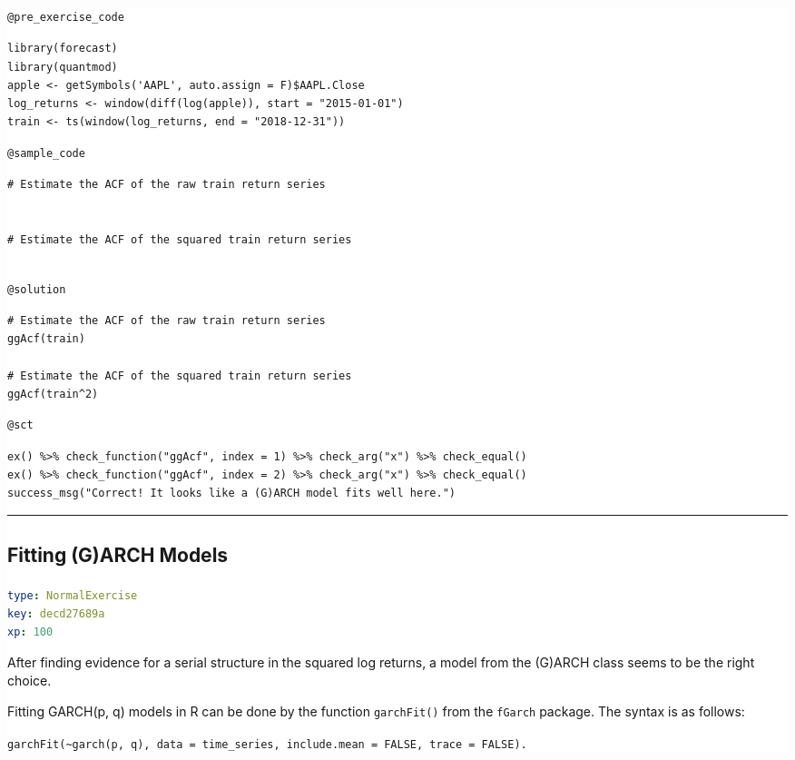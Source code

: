 
`@pre_exercise_code`
```{r}
library(forecast)
library(quantmod)
apple <- getSymbols('AAPL', auto.assign = F)$AAPL.Close
log_returns <- window(diff(log(apple)), start = "2015-01-01")
train <- ts(window(log_returns, end = "2018-12-31"))
```

`@sample_code`
```{r}
# Estimate the ACF of the raw train return series


# Estimate the ACF of the squared train return series


```

`@solution`
```{r}
# Estimate the ACF of the raw train return series
ggAcf(train)

# Estimate the ACF of the squared train return series
ggAcf(train^2)

```

`@sct`
```{r}
ex() %>% check_function("ggAcf", index = 1) %>% check_arg("x") %>% check_equal()
ex() %>% check_function("ggAcf", index = 2) %>% check_arg("x") %>% check_equal()
success_msg("Correct! It looks like a (G)ARCH model fits well here.")
```

---

## Fitting (G)ARCH Models

```yaml
type: NormalExercise
key: decd27689a
xp: 100
```

After finding evidence for a serial structure in the squared log returns, a model from the (G)ARCH class seems to be the right choice.

Fitting GARCH(p, q) models in R can be done by the function `garchFit()` from the `fGarch` package.
The syntax is as follows:

```
garchFit(~garch(p, q), data = time_series, include.mean = FALSE, trace = FALSE).
```
